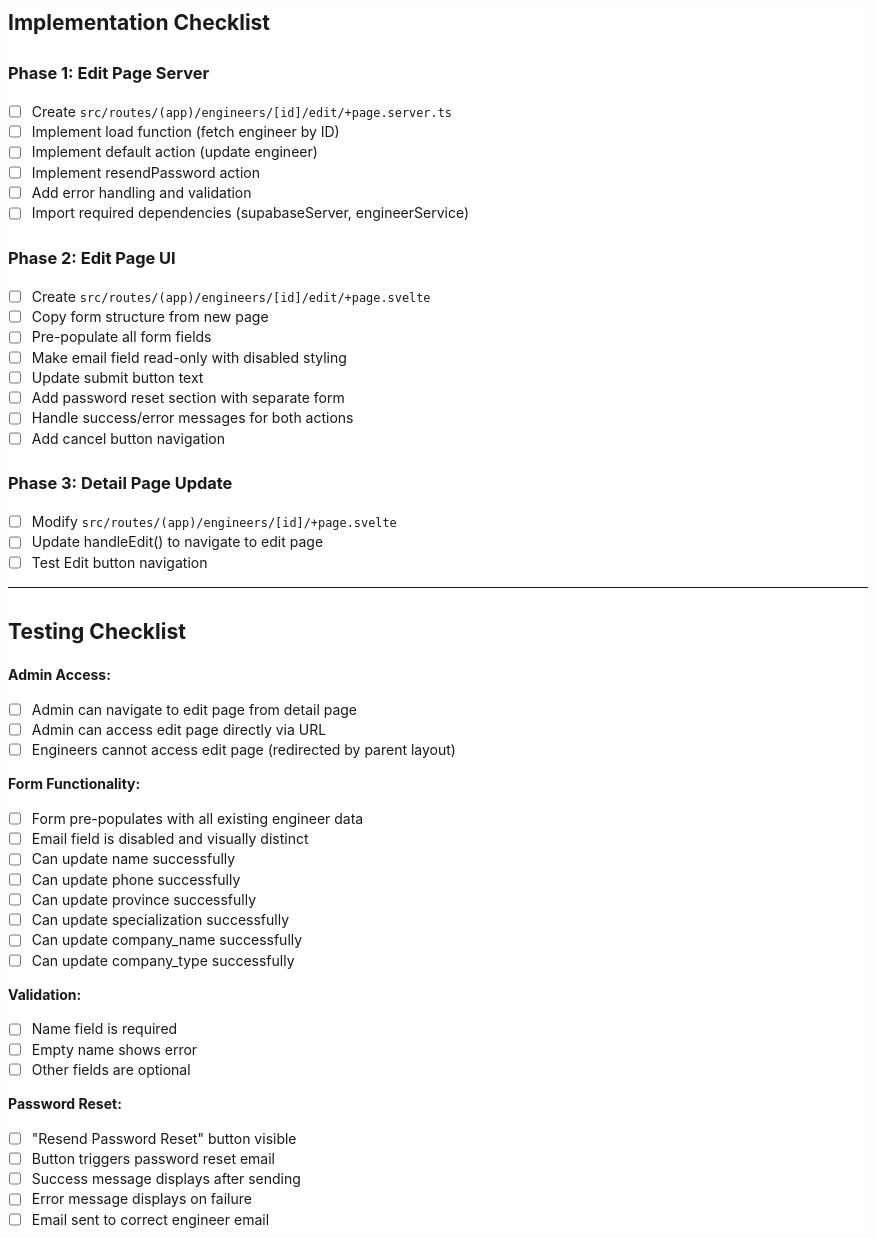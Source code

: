 
## Implementation Checklist

### Phase 1: Edit Page Server
- [ ] Create `src/routes/(app)/engineers/[id]/edit/+page.server.ts`
- [ ] Implement load function (fetch engineer by ID)
- [ ] Implement default action (update engineer)
- [ ] Implement resendPassword action
- [ ] Add error handling and validation
- [ ] Import required dependencies (supabaseServer, engineerService)

### Phase 2: Edit Page UI
- [ ] Create `src/routes/(app)/engineers/[id]/edit/+page.svelte`
- [ ] Copy form structure from new page
- [ ] Pre-populate all form fields
- [ ] Make email field read-only with disabled styling
- [ ] Update submit button text
- [ ] Add password reset section with separate form
- [ ] Handle success/error messages for both actions
- [ ] Add cancel button navigation

### Phase 3: Detail Page Update
- [ ] Modify `src/routes/(app)/engineers/[id]/+page.svelte`
- [ ] Update handleEdit() to navigate to edit page
- [ ] Test Edit button navigation

---

## Testing Checklist

**Admin Access:**
- [ ] Admin can navigate to edit page from detail page
- [ ] Admin can access edit page directly via URL
- [ ] Engineers cannot access edit page (redirected by parent layout)

**Form Functionality:**
- [ ] Form pre-populates with all existing engineer data
- [ ] Email field is disabled and visually distinct
- [ ] Can update name successfully
- [ ] Can update phone successfully
- [ ] Can update province successfully
- [ ] Can update specialization successfully
- [ ] Can update company_name successfully
- [ ] Can update company_type successfully

**Validation:**
- [ ] Name field is required
- [ ] Empty name shows error
- [ ] Other fields are optional

**Password Reset:**
- [ ] "Resend Password Reset" button visible
- [ ] Button triggers password reset email
- [ ] Success message displays after sending
- [ ] Error message displays on failure
- [ ] Email sent to correct engineer email

